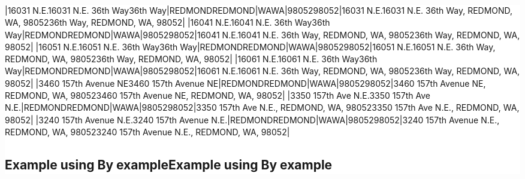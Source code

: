 |<span data-ttu-id="4fe82-160">16031 N.E.</span><span class="sxs-lookup"><span data-stu-id="4fe82-160">16031 N.E.</span></span> <span data-ttu-id="4fe82-161">36th Way</span><span class="sxs-lookup"><span data-stu-id="4fe82-161">36th Way</span></span>|<span data-ttu-id="4fe82-162">REDMOND</span><span class="sxs-lookup"><span data-stu-id="4fe82-162">REDMOND</span></span>|<span data-ttu-id="4fe82-163">WA</span><span class="sxs-lookup"><span data-stu-id="4fe82-163">WA</span></span>|<span data-ttu-id="4fe82-164">98052</span><span class="sxs-lookup"><span data-stu-id="4fe82-164">98052</span></span>|<span data-ttu-id="4fe82-165">16031 N.E.</span><span class="sxs-lookup"><span data-stu-id="4fe82-165">16031 N.E.</span></span> <span data-ttu-id="4fe82-166">36th Way, REDMOND, WA, 98052</span><span class="sxs-lookup"><span data-stu-id="4fe82-166">36th Way, REDMOND, WA, 98052</span></span>|
|<span data-ttu-id="4fe82-167">16041 N.E.</span><span class="sxs-lookup"><span data-stu-id="4fe82-167">16041 N.E.</span></span> <span data-ttu-id="4fe82-168">36th Way</span><span class="sxs-lookup"><span data-stu-id="4fe82-168">36th Way</span></span>|<span data-ttu-id="4fe82-169">REDMOND</span><span class="sxs-lookup"><span data-stu-id="4fe82-169">REDMOND</span></span>|<span data-ttu-id="4fe82-170">WA</span><span class="sxs-lookup"><span data-stu-id="4fe82-170">WA</span></span>|<span data-ttu-id="4fe82-171">98052</span><span class="sxs-lookup"><span data-stu-id="4fe82-171">98052</span></span>|<span data-ttu-id="4fe82-172">16041 N.E.</span><span class="sxs-lookup"><span data-stu-id="4fe82-172">16041 N.E.</span></span> <span data-ttu-id="4fe82-173">36th Way, REDMOND, WA, 98052</span><span class="sxs-lookup"><span data-stu-id="4fe82-173">36th Way, REDMOND, WA, 98052</span></span>|
|<span data-ttu-id="4fe82-174">16051 N.E.</span><span class="sxs-lookup"><span data-stu-id="4fe82-174">16051 N.E.</span></span> <span data-ttu-id="4fe82-175">36th Way</span><span class="sxs-lookup"><span data-stu-id="4fe82-175">36th Way</span></span>|<span data-ttu-id="4fe82-176">REDMOND</span><span class="sxs-lookup"><span data-stu-id="4fe82-176">REDMOND</span></span>|<span data-ttu-id="4fe82-177">WA</span><span class="sxs-lookup"><span data-stu-id="4fe82-177">WA</span></span>|<span data-ttu-id="4fe82-178">98052</span><span class="sxs-lookup"><span data-stu-id="4fe82-178">98052</span></span>|<span data-ttu-id="4fe82-179">16051 N.E.</span><span class="sxs-lookup"><span data-stu-id="4fe82-179">16051 N.E.</span></span> <span data-ttu-id="4fe82-180">36th Way, REDMOND, WA, 98052</span><span class="sxs-lookup"><span data-stu-id="4fe82-180">36th Way, REDMOND, WA, 98052</span></span>|
|<span data-ttu-id="4fe82-181">16061 N.E.</span><span class="sxs-lookup"><span data-stu-id="4fe82-181">16061 N.E.</span></span> <span data-ttu-id="4fe82-182">36th Way</span><span class="sxs-lookup"><span data-stu-id="4fe82-182">36th Way</span></span>|<span data-ttu-id="4fe82-183">REDMOND</span><span class="sxs-lookup"><span data-stu-id="4fe82-183">REDMOND</span></span>|<span data-ttu-id="4fe82-184">WA</span><span class="sxs-lookup"><span data-stu-id="4fe82-184">WA</span></span>|<span data-ttu-id="4fe82-185">98052</span><span class="sxs-lookup"><span data-stu-id="4fe82-185">98052</span></span>|<span data-ttu-id="4fe82-186">16061 N.E.</span><span class="sxs-lookup"><span data-stu-id="4fe82-186">16061 N.E.</span></span> <span data-ttu-id="4fe82-187">36th Way, REDMOND, WA, 98052</span><span class="sxs-lookup"><span data-stu-id="4fe82-187">36th Way, REDMOND, WA, 98052</span></span>|
|<span data-ttu-id="4fe82-188">3460 157th Avenue NE</span><span class="sxs-lookup"><span data-stu-id="4fe82-188">3460 157th Avenue NE</span></span>|<span data-ttu-id="4fe82-189">REDMOND</span><span class="sxs-lookup"><span data-stu-id="4fe82-189">REDMOND</span></span>|<span data-ttu-id="4fe82-190">WA</span><span class="sxs-lookup"><span data-stu-id="4fe82-190">WA</span></span>|<span data-ttu-id="4fe82-191">98052</span><span class="sxs-lookup"><span data-stu-id="4fe82-191">98052</span></span>|<span data-ttu-id="4fe82-192">3460 157th Avenue NE, REDMOND, WA, 98052</span><span class="sxs-lookup"><span data-stu-id="4fe82-192">3460 157th Avenue NE, REDMOND, WA, 98052</span></span>|
|<span data-ttu-id="4fe82-193">3350 157th Ave N.E.</span><span class="sxs-lookup"><span data-stu-id="4fe82-193">3350 157th Ave N.E.</span></span>|<span data-ttu-id="4fe82-194">REDMOND</span><span class="sxs-lookup"><span data-stu-id="4fe82-194">REDMOND</span></span>|<span data-ttu-id="4fe82-195">WA</span><span class="sxs-lookup"><span data-stu-id="4fe82-195">WA</span></span>|<span data-ttu-id="4fe82-196">98052</span><span class="sxs-lookup"><span data-stu-id="4fe82-196">98052</span></span>|<span data-ttu-id="4fe82-197">3350 157th Ave N.E., REDMOND, WA, 98052</span><span class="sxs-lookup"><span data-stu-id="4fe82-197">3350 157th Ave N.E., REDMOND, WA, 98052</span></span>|
|<span data-ttu-id="4fe82-198">3240 157th Avenue N.E.</span><span class="sxs-lookup"><span data-stu-id="4fe82-198">3240 157th Avenue N.E.</span></span>|<span data-ttu-id="4fe82-199">REDMOND</span><span class="sxs-lookup"><span data-stu-id="4fe82-199">REDMOND</span></span>|<span data-ttu-id="4fe82-200">WA</span><span class="sxs-lookup"><span data-stu-id="4fe82-200">WA</span></span>|<span data-ttu-id="4fe82-201">98052</span><span class="sxs-lookup"><span data-stu-id="4fe82-201">98052</span></span>|<span data-ttu-id="4fe82-202">3240 157th Avenue N.E., REDMOND, WA, 98052</span><span class="sxs-lookup"><span data-stu-id="4fe82-202">3240 157th Avenue N.E., REDMOND, WA, 98052</span></span>|

## <a name="example-using-by-example"></a><span data-ttu-id="4fe82-203">Example using By example</span><span class="sxs-lookup"><span data-stu-id="4fe82-203">Example using By example</span></span>
